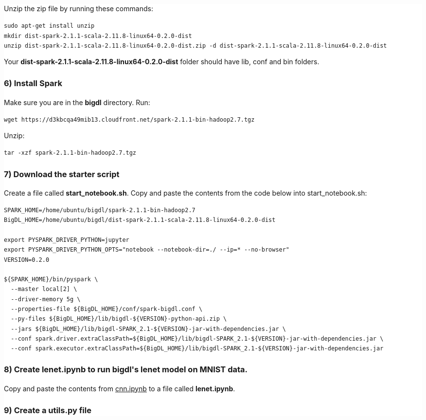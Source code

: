Unzip the zip file by running these commands:
```
sudo apt-get install unzip
mkdir dist-spark-2.1.1-scala-2.11.8-linux64-0.2.0-dist
unzip dist-spark-2.1.1-scala-2.11.8-linux64-0.2.0-dist.zip -d dist-spark-2.1.1-scala-2.11.8-linux64-0.2.0-dist
```

Your **dist-spark-2.1.1-scala-2.11.8-linux64-0.2.0-dist** folder should have lib, conf and bin folders.

### 6) Install Spark

Make sure you are in the **bigdl** directory.  Run:
```
wget https://d3kbcqa49mib13.cloudfront.net/spark-2.1.1-bin-hadoop2.7.tgz
```

Unzip:
```
tar -xzf spark-2.1.1-bin-hadoop2.7.tgz
```

### 7) Download the starter script

  Create a file called **start_notebook.sh**. Copy and paste the contents from the code below into start_notebook.sh:

```
SPARK_HOME=/home/ubuntu/bigdl/spark-2.1.1-bin-hadoop2.7
BigDL_HOME=/home/ubuntu/bigdl/dist-spark-2.1.1-scala-2.11.8-linux64-0.2.0-dist

export PYSPARK_DRIVER_PYTHON=jupyter
export PYSPARK_DRIVER_PYTHON_OPTS="notebook --notebook-dir=./ --ip=* --no-browser"
VERSION=0.2.0

${SPARK_HOME}/bin/pyspark \
  --master local[2] \
  --driver-memory 5g \
  --properties-file ${BigDL_HOME}/conf/spark-bigdl.conf \
  --py-files ${BigDL_HOME}/lib/bigdl-${VERSION}-python-api.zip \
  --jars ${BigDL_HOME}/lib/bigdl-SPARK_2.1-${VERSION}-jar-with-dependencies.jar \
  --conf spark.driver.extraClassPath=${BigDL_HOME}/lib/bigdl-SPARK_2.1-${VERSION}-jar-with-dependencies.jar \
  --conf spark.executor.extraClassPath=${BigDL_HOME}/lib/bigdl-SPARK_2.1-${VERSION}-jar-with-dependencies.jar
```

### 8) Create lenet.ipynb to run bigdl's lenet model on MNIST data.

Copy and paste the contents from [cnn.ipynb](cnn.ipynb) to a file called **lenet.ipynb**.

### 9) Create a utils.py file
